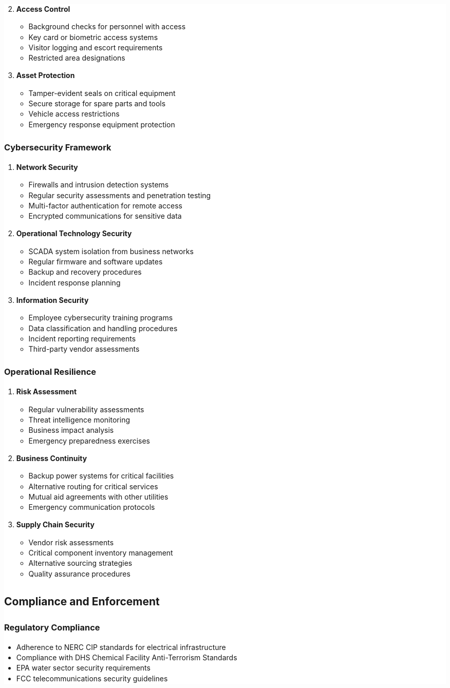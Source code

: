 2. **Access Control**
   - Background checks for personnel with access
   - Key card or biometric access systems
   - Visitor logging and escort requirements
   - Restricted area designations

3. **Asset Protection**
   - Tamper-evident seals on critical equipment
   - Secure storage for spare parts and tools
   - Vehicle access restrictions
   - Emergency response equipment protection

### Cybersecurity Framework
1. **Network Security**
   - Firewalls and intrusion detection systems
   - Regular security assessments and penetration testing
   - Multi-factor authentication for remote access
   - Encrypted communications for sensitive data

2. **Operational Technology Security**
   - SCADA system isolation from business networks
   - Regular firmware and software updates
   - Backup and recovery procedures
   - Incident response planning

3. **Information Security**
   - Employee cybersecurity training programs
   - Data classification and handling procedures
   - Incident reporting requirements
   - Third-party vendor assessments

### Operational Resilience
1. **Risk Assessment**
   - Regular vulnerability assessments
   - Threat intelligence monitoring
   - Business impact analysis
   - Emergency preparedness exercises

2. **Business Continuity**
   - Backup power systems for critical facilities
   - Alternative routing for critical services
   - Mutual aid agreements with other utilities
   - Emergency communication protocols

3. **Supply Chain Security**
   - Vendor risk assessments
   - Critical component inventory management
   - Alternative sourcing strategies
   - Quality assurance procedures

## Compliance and Enforcement

### Regulatory Compliance
- Adherence to NERC CIP standards for electrical infrastructure
- Compliance with DHS Chemical Facility Anti-Terrorism Standards
- EPA water sector security requirements
- FCC telecommunications security guidelines
